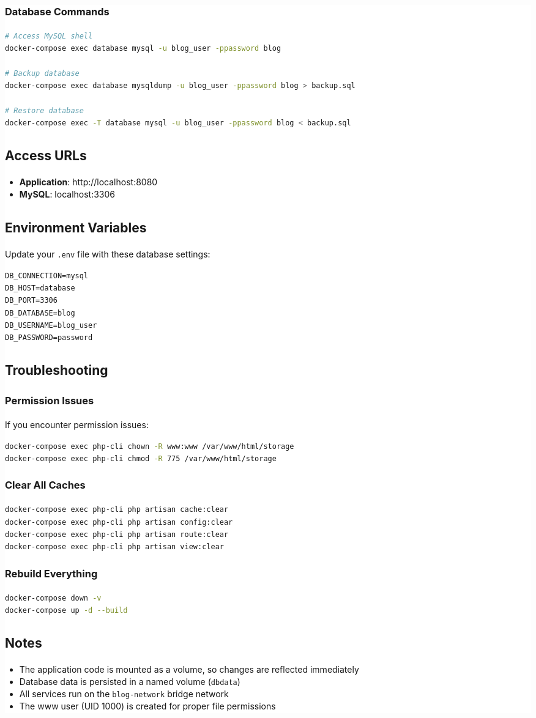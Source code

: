 ### Database Commands

```bash
# Access MySQL shell
docker-compose exec database mysql -u blog_user -ppassword blog

# Backup database
docker-compose exec database mysqldump -u blog_user -ppassword blog > backup.sql

# Restore database
docker-compose exec -T database mysql -u blog_user -ppassword blog < backup.sql
```

## Access URLs

- **Application**: http://localhost:8080
- **MySQL**: localhost:3306

## Environment Variables

Update your `.env` file with these database settings:

```env
DB_CONNECTION=mysql
DB_HOST=database
DB_PORT=3306
DB_DATABASE=blog
DB_USERNAME=blog_user
DB_PASSWORD=password
```

## Troubleshooting

### Permission Issues
If you encounter permission issues:
```bash
docker-compose exec php-cli chown -R www:www /var/www/html/storage
docker-compose exec php-cli chmod -R 775 /var/www/html/storage
```

### Clear All Caches
```bash
docker-compose exec php-cli php artisan cache:clear
docker-compose exec php-cli php artisan config:clear
docker-compose exec php-cli php artisan route:clear
docker-compose exec php-cli php artisan view:clear
```

### Rebuild Everything
```bash
docker-compose down -v
docker-compose up -d --build
```

## Notes

- The application code is mounted as a volume, so changes are reflected immediately
- Database data is persisted in a named volume (`dbdata`)
- All services run on the `blog-network` bridge network
- The www user (UID 1000) is created for proper file permissions

